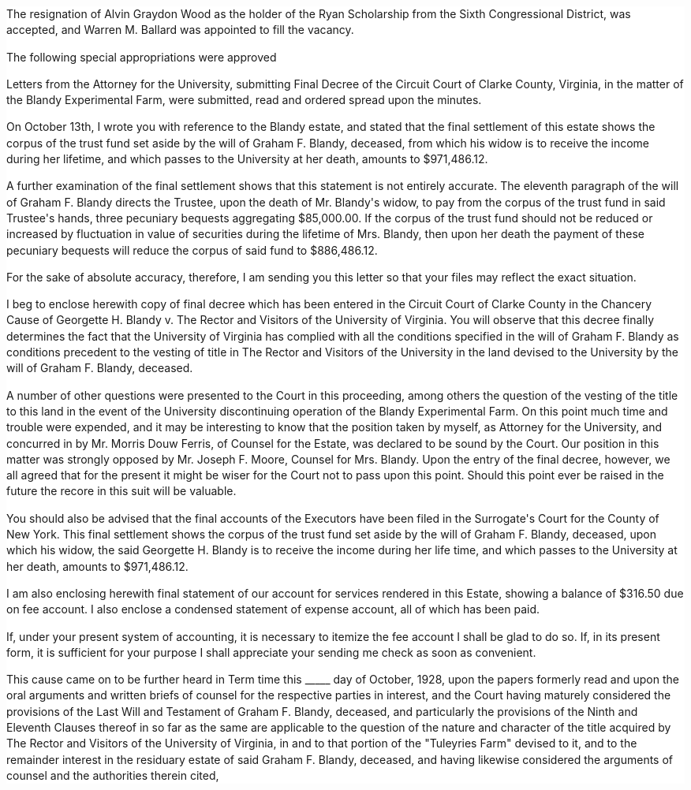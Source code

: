 The resignation of Alvin Graydon Wood as the holder of the Ryan Scholarship from the Sixth Congressional District, was accepted, and Warren M. Ballard was appointed to fill the vacancy.

The following special appropriations were approved

Letters from the Attorney for the University, submitting Final Decree of the Circuit Court of Clarke County, Virginia, in the matter of the Blandy Experimental Farm, were submitted, read and ordered spread upon the minutes.

On October 13th, I wrote you with reference to the Blandy estate, and stated that the final settlement of this estate shows the corpus of the trust fund set aside by the will of Graham F. Blandy, deceased, from which his widow is to receive the income during her lifetime, and which passes to the University at her death, amounts to $971,486.12.

A further examination of the final settlement shows that this statement is not entirely accurate. The eleventh paragraph of the will of Graham F. Blandy directs the Trustee, upon the death of Mr. Blandy's widow, to pay from the corpus of the trust fund in said Trustee's hands, three pecuniary bequests aggregating $85,000.00. If the corpus of the trust fund should not be reduced or increased by fluctuation in value of securities during the lifetime of Mrs. Blandy, then upon her death the payment of these pecuniary bequests will reduce the corpus of said fund to $886,486.12.

For the sake of absolute accuracy, therefore, I am sending you this letter so that your files may reflect the exact situation.

I beg to enclose herewith copy of final decree which has been entered in the Circuit Court of Clarke County in the Chancery Cause of Georgette H. Blandy v. The Rector and Visitors of the University of Virginia. You will observe that this decree finally determines the fact that the University of Virginia has complied with all the conditions specified in the will of Graham F. Blandy as conditions precedent to the vesting of title in The Rector and Visitors of the University in the land devised to the University by the will of Graham F. Blandy, deceased.

A number of other questions were presented to the Court in this proceeding, among others the question of the vesting of the title to this land in the event of the University discontinuing operation of the Blandy Experimental Farm. On this point much time and trouble were expended, and it may be interesting to know that the position taken by myself, as Attorney for the University, and concurred in by Mr. Morris Douw Ferris, of Counsel for the Estate, was declared to be sound by the Court. Our position in this matter was strongly opposed by Mr. Joseph F. Moore, Counsel for Mrs. Blandy. Upon the entry of the final decree, however, we all agreed that for the present it might be wiser for the Court not to pass upon this point. Should this point ever be raised in the future the recore in this suit will be valuable.

You should also be advised that the final accounts of the Executors have been filed in the Surrogate's Court for the County of New York. This final settlement shows the corpus of the trust fund set aside by the will of Graham F. Blandy, deceased, upon which his widow, the said Georgette H. Blandy is to receive the income during her life time, and which passes to the University at her death, amounts to $971,486.12.

I am also enclosing herewith final statement of our account for services rendered in this Estate, showing a balance of $316.50 due on fee account. I also enclose a condensed statement of expense account, all of which has been paid.

If, under your present system of accounting, it is necessary to itemize the fee account I shall be glad to do so. If, in its present form, it is sufficient for your purpose I shall appreciate your sending me check as soon as convenient.

This cause came on to be further heard in Term time this \_\_\_\_\_ day of October, 1928, upon the papers formerly read and upon the oral arguments and written briefs of counsel for the respective parties in interest, and the Court having maturely considered the provisions of the Last Will and Testament of Graham F. Blandy, deceased, and particularly the provisions of the Ninth and Eleventh Clauses thereof in so far as the same are applicable to the question of the nature and character of the title acquired by The Rector and Visitors of the University of Virginia, in and to that portion of the "Tuleyries Farm" devised to it, and to the remainder interest in the residuary estate of said Graham F. Blandy, deceased, and having likewise considered the arguments of counsel and the authorities therein cited,
